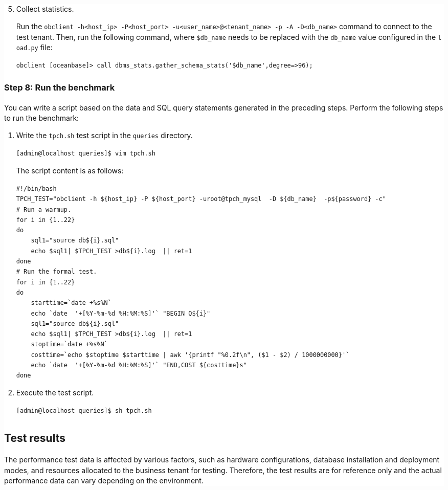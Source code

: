 5. Collect statistics.

   Run the `obclient -h<host_ip> -P<host_port> -u<user_name>@<tenant_name> -p -A -D<db_name>` command to connect to the test tenant. Then, run the following command, where `$db_name` needs to be replaced with the `db_name` value configured in the `load.py` file: 

   ```shell
   obclient [oceanbase]> call dbms_stats.gather_schema_stats('$db_name',degree=>96);
   ```

### Step 8: Run the benchmark

You can write a script based on the data and SQL query statements generated in the preceding steps. Perform the following steps to run the benchmark: 

1. Write the `tpch.sh` test script in the `queries` directory.

   ```shell
   [admin@localhost queries]$ vim tpch.sh
   ```

   The script content is as follows:

   ```shell
   #!/bin/bash
   TPCH_TEST="obclient -h ${host_ip} -P ${host_port} -uroot@tpch_mysql  -D ${db_name}  -p${password} -c"
   # Run a warmup.
   for i in {1..22}
   do
       sql1="source db${i}.sql"
       echo $sql1| $TPCH_TEST >db${i}.log  || ret=1
   done
   # Run the formal test.
   for i in {1..22}
   do
       starttime=`date +%s%N`
       echo `date  '+[%Y-%m-%d %H:%M:%S]'` "BEGIN Q${i}"
       sql1="source db${i}.sql"
       echo $sql1| $TPCH_TEST >db${i}.log  || ret=1
       stoptime=`date +%s%N`
       costtime=`echo $stoptime $starttime | awk '{printf "%0.2f\n", ($1 - $2) / 1000000000}'`
       echo `date  '+[%Y-%m-%d %H:%M:%S]'` "END,COST ${costtime}s"
   done
   ```

2. Execute the test script.

   ```shell
   [admin@localhost queries]$ sh tpch.sh
   ```

## Test results

The performance test data is affected by various factors, such as hardware configurations, database installation and deployment modes, and resources allocated to the business tenant for testing. Therefore, the test results are for reference only and the actual performance data can vary depending on the environment. 
